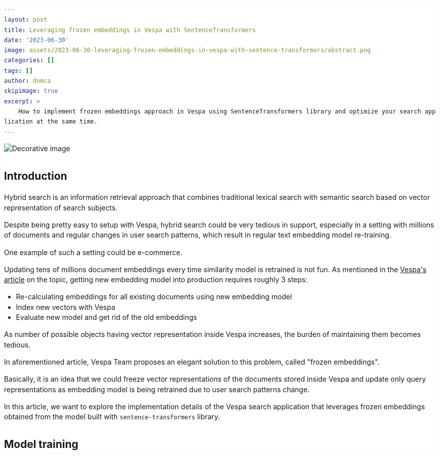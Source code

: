 ```yaml
---
layout: post
title: Leveraging frozen embeddings in Vespa with SentenceTransformers
date: '2023-06-30'
image: assets/2023-06-30-leveraging-frozen-embeddings-in-vespa-with-sentence-transformers/abstract.png
categories: []
tags: []
author: dnmca
skipimage: true
excerpt: >
    How to implement frozen embeddings approach in Vespa using SentenceTransformers library and optimize your search application at the same time.
---
```


![Decorative
image](/assets/2023-06-30-leveraging-frozen-embeddings-in-vespa-with-sentence-transformers/abstract.png)

## Introduction

Hybrid search is an information retrieval approach that combines traditional lexical search with semantic search based on vector representation of search subjects. 

Despite being pretty easy to setup with Vespa, hybrid search could be very tedious in support, especially in a setting with millions of documents and regular changes in user search patterns, which result in regular text embedding model re-training.

One example of such a setting could be e-commerce.

Updating tens of millions document embeddings every time similarity model is retrained is not fun. As mentioned in the [Vespa's article](https://blog.vespa.ai/tailoring-frozen-embeddings-with-vespa/) on the topic, getting new embedding model into production requires roughly 3 steps:

* Re-calculating embeddings for all existing documents using new embedding model
* Index new vectors with Vespa
* Evaluate new model and get rid of the old embeddings

As number of possible objects having vector representation inside Vespa increases, the burden of maintaining them becomes tedious.

In aforementioned article, Vespa Team proposes an elegant solution to this problem, called "frozen embeddings".

Basically, it is an idea that we could freeze vector representations of the documents stored inside Vespa and update only query representations as embedding model is being retrained due to user search patterns change.

In this article, we want to explore the implementation details of the Vespa search application that leverages frozen embeddings obtained from the model built with `sentence-transformers` library.

## Model training
